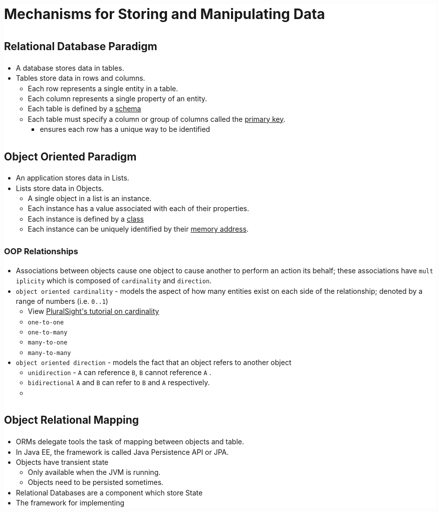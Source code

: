 # Mechanisms for Storing and Manipulating Data

## Relational Database Paradigm
* A database stores data in tables.
* Tables store data in rows and columns.
	* Each row represents a single entity in a table.
	* Each column represents a single property of an entity.
	* Each table is defined by a [schema](https://en.wikipedia.org/wiki/Database_schema)
	* Each table must specify a column or group of columns called the [primary key](https://en.wikipedia.org/wiki/Primary_key).
		* ensures each row has a unique way to be identified

## Object Oriented Paradigm
* An application stores data in Lists.
* Lists store data in Objects.
	* A single object in a list is an instance.
	* Each instance has a value associated with each of their properties.
	* Each instance is defined by a [class](https://en.wikipedia.org/wiki/Class_(computer_programming))
	* Each instance can be uniquely identified by their [memory address](https://en.wikipedia.org/wiki/Memory_address).

### OOP Relationships
* Associations between objects cause one object to cause another to perform an action its behalf; these associations have `multiplicity` which is composed of `cardinality` and `direction`.
* `object oriented cardinality` - models the aspect of how many entities exist on each side of the relationship; denoted by a range of numbers (i.e. `0..1`)
	* View [PluralSight's tutorial on cardinality](https://app.pluralsight.com/player?course=java-persistence-api-21&author=antonio-goncalves&name=java-persistence-api-21-m4-relinh&clip=2&mode=live)
	* `one-to-one`
	* `one-to-many`
	* `many-to-one`
	* `many-to-many`
* `object oriented direction` - models the fact that an object refers to another object
	* `unidirection` - `A` can reference `B`, `B` cannot reference `A`  .
	* `bidirectional` `A` and `B` can refer to `B` and `A` respectively.
	* 



## Object Relational Mapping
* ORMs delegate tools the task of mapping between objects and table.
* In Java EE, the framework is called Java Persistence API or JPA.
* Objects have transient state
	* Only available when the JVM is running.
	* Objects need to be persisted sometimes.
* Relational Databases are a component which store State
* The framework for implementing

